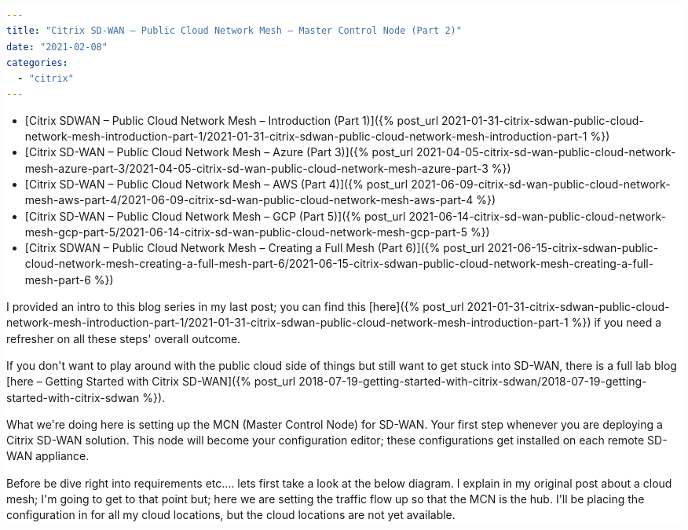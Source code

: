 ```yaml
---
title: "Citrix SD-WAN – Public Cloud Network Mesh – Master Control Node (Part 2)"
date: "2021-02-08"
categories: 
  - "citrix"
---
```


- [Citrix SDWAN – Public Cloud Network Mesh – Introduction (Part 1)]({% post_url 2021-01-31-citrix-sdwan-public-cloud-network-mesh-introduction-part-1/2021-01-31-citrix-sdwan-public-cloud-network-mesh-introduction-part-1 %})
- [Citrix SD-WAN – Public Cloud Network Mesh – Azure (Part 3)]({% post_url 2021-04-05-citrix-sd-wan-public-cloud-network-mesh-azure-part-3/2021-04-05-citrix-sd-wan-public-cloud-network-mesh-azure-part-3 %})
- [Citrix SD-WAN – Public Cloud Network Mesh – AWS (Part 4)]({% post_url 2021-06-09-citrix-sd-wan-public-cloud-network-mesh-aws-part-4/2021-06-09-citrix-sd-wan-public-cloud-network-mesh-aws-part-4 %})
- [Citrix SD-WAN – Public Cloud Network Mesh – GCP (Part 5)]({% post_url 2021-06-14-citrix-sd-wan-public-cloud-network-mesh-gcp-part-5/2021-06-14-citrix-sd-wan-public-cloud-network-mesh-gcp-part-5 %})
- [Citrix SDWAN – Public Cloud Network Mesh – Creating a Full Mesh (Part 6)]({% post_url 2021-06-15-citrix-sdwan-public-cloud-network-mesh-creating-a-full-mesh-part-6/2021-06-15-citrix-sdwan-public-cloud-network-mesh-creating-a-full-mesh-part-6 %})

I provided an intro to this blog series in my last post; you can find this [here]({% post_url 2021-01-31-citrix-sdwan-public-cloud-network-mesh-introduction-part-1/2021-01-31-citrix-sdwan-public-cloud-network-mesh-introduction-part-1 %}) if you need a refresher on all these steps' overall outcome.

If you don't want to play around with the public cloud side of things but still want to get stuck into SD-WAN, there is a full lab blog [here – Getting Started with Citrix SD-WAN]({% post_url 2018-07-19-getting-started-with-citrix-sdwan/2018-07-19-getting-started-with-citrix-sdwan %}).

What we're doing here is setting up the MCN (Master Control Node) for SD-WAN. Your first step whenever you are deploying a Citrix SD-WAN solution. This node will become your configuration editor; these configurations get installed on each remote SD-WAN appliance.

Before be dive right into requirements etc.… lets first take a look at the below diagram. I explain in my original post about a cloud mesh; I'm going to get to that point but; here we are setting the traffic flow up so that the MCN is the hub. I'll be placing the configuration in for all my cloud locations, but the cloud locations are not yet available.
